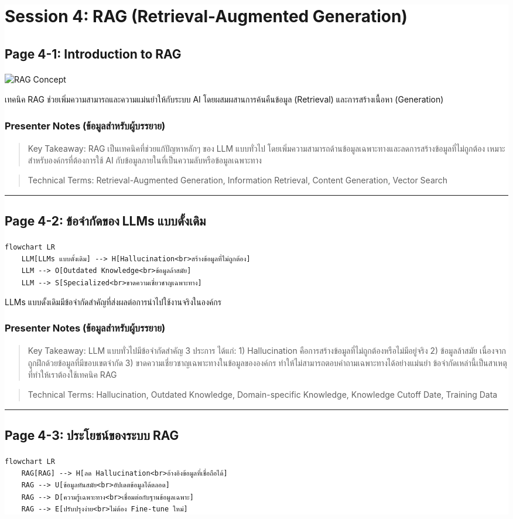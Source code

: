 
# Session 4: RAG (Retrieval-Augmented Generation)

## Page 4-1: Introduction to RAG

![RAG Concept](https://www.google.com/search?q=RAG+Retrieval+Augmented+Generation+concept+diagram&tbm=isch)

เทคนิค RAG ช่วยเพิ่มความสามารถและความแม่นยำให้กับระบบ AI โดยผสมผสานการค้นคืนข้อมูล (Retrieval) และการสร้างเนื้อหา (Generation)

### Presenter Notes (ข้อมูลสำหรับผู้บรรยาย)

> Key Takeaway: RAG เป็นเทคนิคที่ช่วยแก้ปัญหาหลักๆ ของ LLM แบบทั่วไป โดยเพิ่มความสามารถด้านข้อมูลเฉพาะทางและลดการสร้างข้อมูลที่ไม่ถูกต้อง เหมาะสำหรับองค์กรที่ต้องการใช้ AI กับข้อมูลภายในที่เป็นความลับหรือข้อมูลเฉพาะทาง

> Technical Terms: Retrieval-Augmented Generation, Information Retrieval, Content Generation, Vector Search

---

## Page 4-2: ข้อจำกัดของ LLMs แบบดั้งเดิม

```mermaid
flowchart LR
    LLM[LLMs แบบดั้งเดิม] --> H[Hallucination<br>สร้างข้อมูลที่ไม่ถูกต้อง]
    LLM --> O[Outdated Knowledge<br>ข้อมูลล้าสมัย]
    LLM --> S[Specialized<br>ขาดความเชี่ยวชาญเฉพาะทาง]
```

LLMs แบบดั้งเดิมมีข้อจำกัดสำคัญที่ส่งผลต่อการนำไปใช้งานจริงในองค์กร

### Presenter Notes (ข้อมูลสำหรับผู้บรรยาย)

> Key Takeaway: LLM แบบทั่วไปมีข้อจำกัดสำคัญ 3 ประการ ได้แก่: 1) Hallucination คือการสร้างข้อมูลที่ไม่ถูกต้องหรือไม่มีอยู่จริง 2) ข้อมูลล้าสมัย เนื่องจากถูกฝึกด้วยข้อมูลที่มีขอบเขตจำกัด 3) ขาดความเชี่ยวชาญเฉพาะทางในข้อมูลขององค์กร ทำให้ไม่สามารถตอบคำถามเฉพาะทางได้อย่างแม่นยำ ข้อจำกัดเหล่านี้เป็นสาเหตุที่ทำให้เราต้องใช้เทคนิค RAG

> Technical Terms: Hallucination, Outdated Knowledge, Domain-specific Knowledge, Knowledge Cutoff Date, Training Data

---

## Page 4-3: ประโยชน์ของระบบ RAG

```mermaid
flowchart LR
    RAG[RAG] --> H[ลด Hallucination<br>อ้างอิงข้อมูลที่เชื่อถือได้]
    RAG --> U[ข้อมูลทันสมัย<br>อัปเดตข้อมูลได้ตลอด]
    RAG --> D[ความรู้เฉพาะทาง<br>เชื่อมต่อกับฐานข้อมูลเฉพาะ]
    RAG --> E[ปรับปรุงง่าย<br>ไม่ต้อง Fine-tune ใหม่]
```
